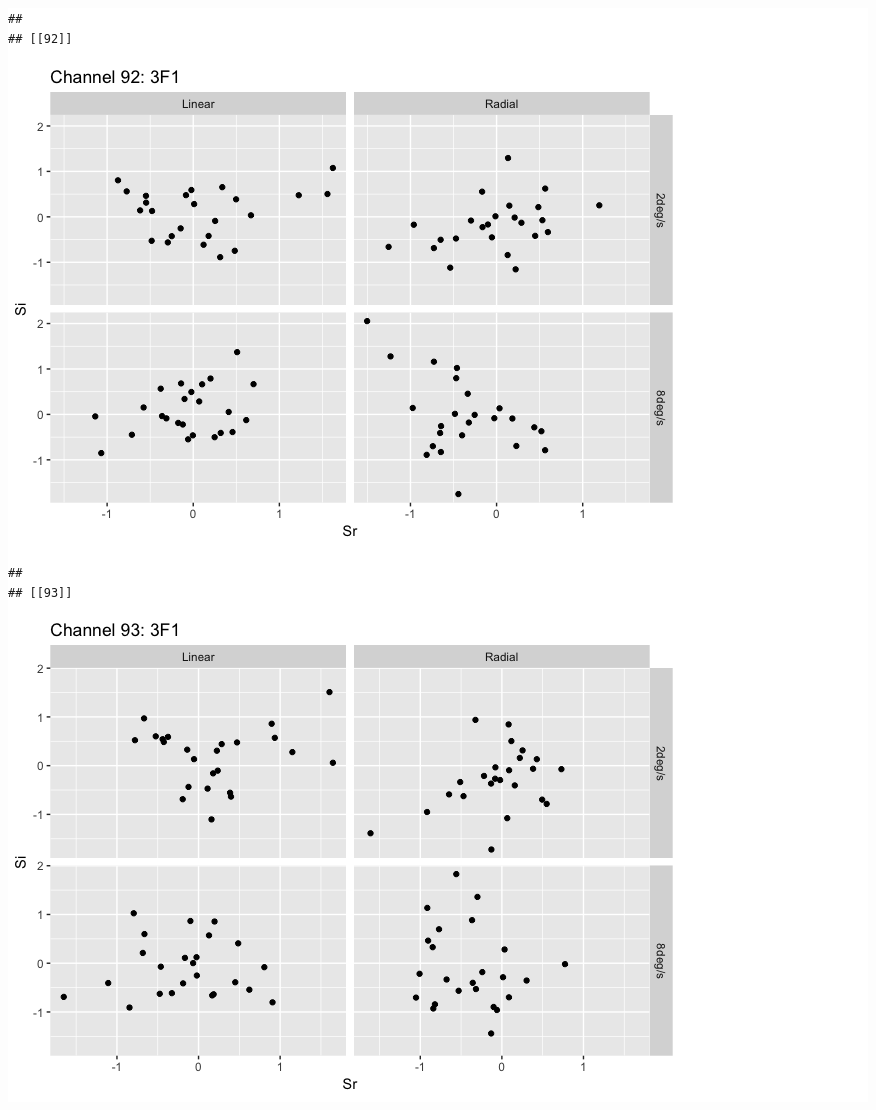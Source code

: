     ## 
    ## [[92]]

![](3F1-plt001_files/figure-markdown_github-ascii_identifiers/plot-all-channels-92.png)

    ## 
    ## [[93]]

![](3F1-plt001_files/figure-markdown_github-ascii_identifiers/plot-all-channels-93.png)
